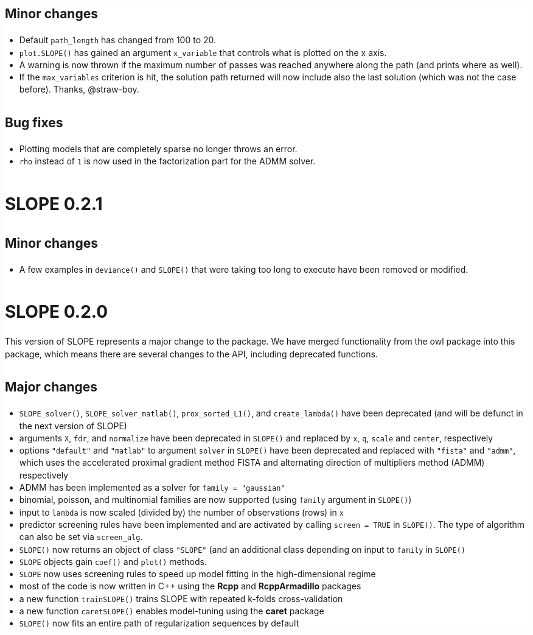 ## Minor changes

- Default `path_length` has changed from 100 to 20.
- `plot.SLOPE()` has gained an argument `x_variable` that controls what is
  plotted on the x axis.
- A warning is now thrown if the maximum number of passes was reached anywhere
  along the path (and prints where as well).
- If the `max_variables` criterion is hit, the solution path returned will now
  include also the last solution (which was not the case before). Thanks,
  @straw-boy.

## Bug fixes

- Plotting models that are completely sparse no longer throws an error.
- `rho` instead of `1` is now used in the factorization part for the ADMM
  solver.

# SLOPE 0.2.1

## Minor changes

- A few examples in `deviance()` and `SLOPE()` that were taking too long to
  execute have been removed or modified.

# SLOPE 0.2.0

This version of SLOPE represents a major change to the package. We have merged
functionality from the owl package into this package, which means there are
several changes to the API, including deprecated functions.

## Major changes

- `SLOPE_solver()`, `SLOPE_solver_matlab()`, `prox_sorted_L1()`, and
  `create_lambda()` have been deprecated (and will be defunct in the next
  version of SLOPE)
- arguments `X`, `fdr`, and `normalize` have been deprecated in `SLOPE()` and
  replaced by `x`, `q`, `scale` and `center`, respectively
- options `"default"` and `"matlab"` to argument `solver` in `SLOPE()` have been
  deprecated and replaced with `"fista"` and `"admm"`, which uses the
  accelerated proximal gradient method FISTA and alternating direction of
  multipliers method (ADMM) respectively
- ADMM has been implemented as a solver for `family = "gaussian"`
- binomial, poisson, and multinomial families are now supported (using `family`
  argument in `SLOPE()`)
- input to `lambda` is now scaled (divided by) the number of observations (rows)
  in `x`
- predictor screening rules have been implemented and are activated by calling
  `screen = TRUE` in `SLOPE()`. The type of algorithm can also be set via
  `screen_alg`.
- `SLOPE()` now returns an object of class `"SLOPE"` (and an additional class
  depending on input to `family` in `SLOPE()`
- `SLOPE` objects gain `coef()` and `plot()` methods.
- `SLOPE` now uses screening rules to speed up model fitting in the
  high-dimensional regime
- most of the code is now written in C++ using the **Rcpp** and
  **RcppArmadillo** packages
- a new function `trainSLOPE()` trains SLOPE with repeated k-folds
  cross-validation
- a new function `caretSLOPE()` enables model-tuning using the **caret** package
- `SLOPE()` now fits an entire path of regularization sequences by default